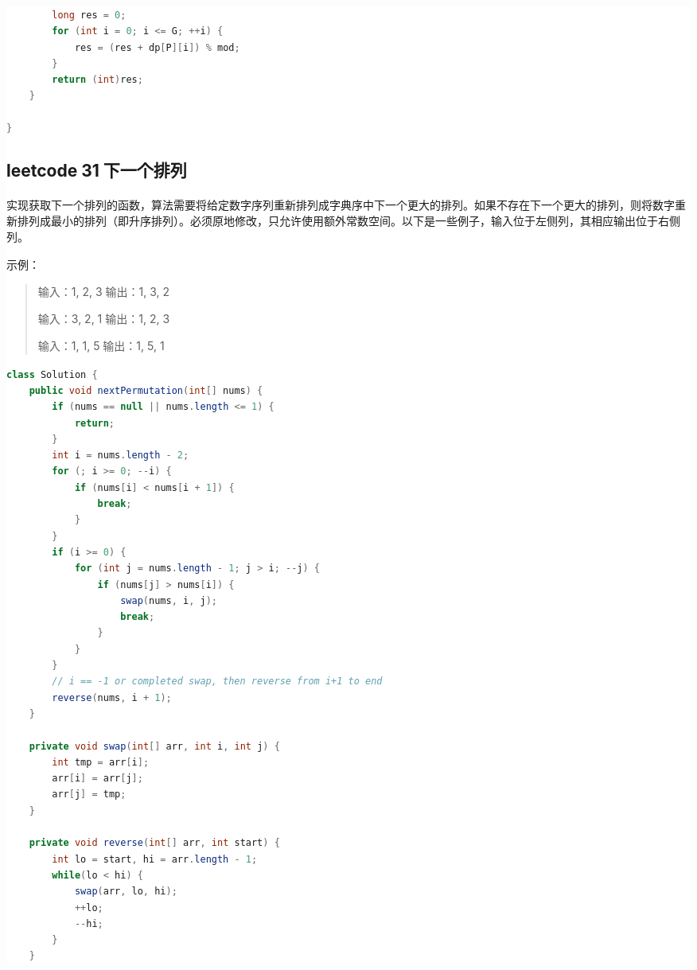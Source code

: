 ```java
        long res = 0;
        for (int i = 0; i <= G; ++i) {
            res = (res + dp[P][i]) % mod;
        }
        return (int)res;
    }

}
```



## leetcode 31 下一个排列

实现获取下一个排列的函数，算法需要将给定数字序列重新排列成字典序中下一个更大的排列。如果不存在下一个更大的排列，则将数字重新排列成最小的排列（即升序排列）。必须原地修改，只允许使用额外常数空间。以下是一些例子，输入位于左侧列，其相应输出位于右侧列。

示例：

>   输入：1, 2, 3  输出：1, 3, 2
>
>   输入：3, 2, 1  输出：1, 2, 3
>
>   输入：1, 1, 5  输出：1, 5, 1
>
>   

```java
class Solution {
    public void nextPermutation(int[] nums) {
        if (nums == null || nums.length <= 1) {
            return;
        }
        int i = nums.length - 2;
        for (; i >= 0; --i) {
            if (nums[i] < nums[i + 1]) {
                break;
            }
        }
        if (i >= 0) {
            for (int j = nums.length - 1; j > i; --j) {
                if (nums[j] > nums[i]) {
                    swap(nums, i, j);
                    break;
                }
            }
        }
        // i == -1 or completed swap, then reverse from i+1 to end
        reverse(nums, i + 1);
    }

    private void swap(int[] arr, int i, int j) {
        int tmp = arr[i];
        arr[i] = arr[j];
        arr[j] = tmp;
    }

    private void reverse(int[] arr, int start) {
        int lo = start, hi = arr.length - 1;
        while(lo < hi) {
            swap(arr, lo, hi);
            ++lo;
            --hi;
        }
    }
```